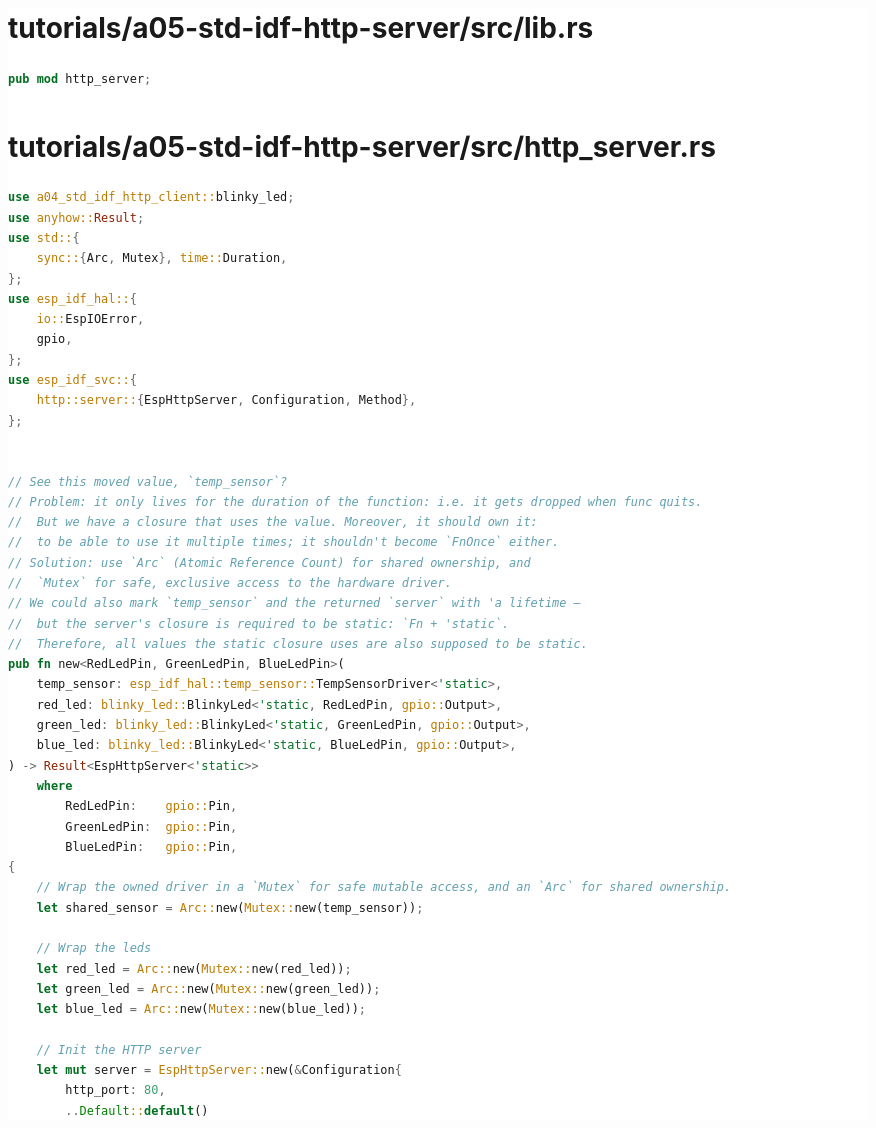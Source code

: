 ```rust

```



# tutorials/a05-std-idf-http-server/src/lib.rs

```rust
pub mod http_server;

```



# tutorials/a05-std-idf-http-server/src/http_server.rs

```rust
use a04_std_idf_http_client::blinky_led;
use anyhow::Result;
use std::{
    sync::{Arc, Mutex}, time::Duration,
};
use esp_idf_hal::{
    io::EspIOError,
    gpio,
};
use esp_idf_svc::{
    http::server::{EspHttpServer, Configuration, Method},
};


// See this moved value, `temp_sensor`?
// Problem: it only lives for the duration of the function: i.e. it gets dropped when func quits.
//  But we have a closure that uses the value. Moreover, it should own it:
//  to be able to use it multiple times; it shouldn't become `FnOnce` either.
// Solution: use `Arc` (Atomic Reference Count) for shared ownership, and
//  `Mutex` for safe, exclusive access to the hardware driver.
// We could also mark `temp_sensor` and the returned `server` with 'a lifetime —
//  but the server's closure is required to be static: `Fn + 'static`.
//  Therefore, all values the static closure uses are also supposed to be static.
pub fn new<RedLedPin, GreenLedPin, BlueLedPin>(
    temp_sensor: esp_idf_hal::temp_sensor::TempSensorDriver<'static>,
    red_led: blinky_led::BlinkyLed<'static, RedLedPin, gpio::Output>,
    green_led: blinky_led::BlinkyLed<'static, GreenLedPin, gpio::Output>,
    blue_led: blinky_led::BlinkyLed<'static, BlueLedPin, gpio::Output>,
) -> Result<EspHttpServer<'static>>
    where
        RedLedPin:    gpio::Pin,
        GreenLedPin:  gpio::Pin,
        BlueLedPin:   gpio::Pin,
{
    // Wrap the owned driver in a `Mutex` for safe mutable access, and an `Arc` for shared ownership.
    let shared_sensor = Arc::new(Mutex::new(temp_sensor));

    // Wrap the leds
    let red_led = Arc::new(Mutex::new(red_led));
    let green_led = Arc::new(Mutex::new(green_led));
    let blue_led = Arc::new(Mutex::new(blue_led));

    // Init the HTTP server
    let mut server = EspHttpServer::new(&Configuration{
        http_port: 80,
        ..Default::default()
```